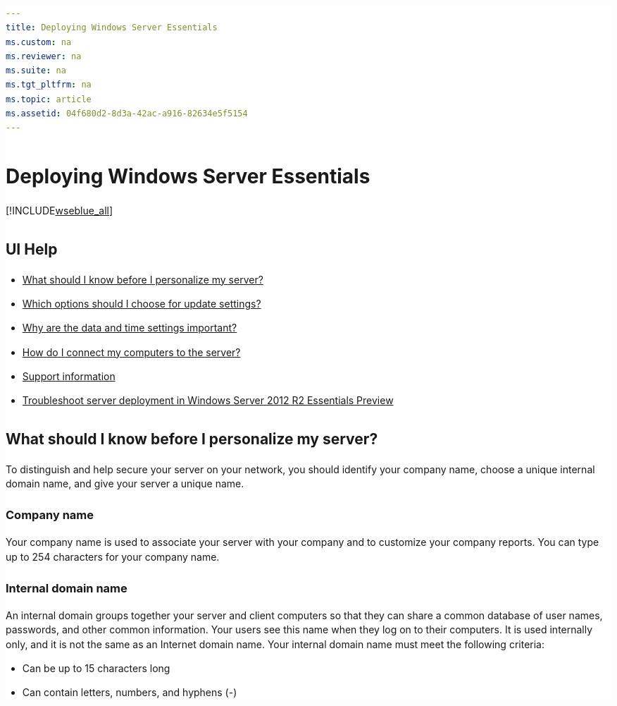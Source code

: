 ```yaml
---
title: Deploying Windows Server Essentials
ms.custom: na
ms.reviewer: na
ms.suite: na
ms.tgt_pltfrm: na
ms.topic: article
ms.assetid: 04f680d2-8d3a-42ac-a916-82634e5f5154
---
```

# Deploying Windows Server Essentials
[!INCLUDE[wseblue_all](../Token/wseblue_all_md.md)]  
  
## UI Help  
  
-   [What should I know before I personalize my server?](../Topic/Deploying-Windows-Server-Essentials.md#BKMK_Personalize)  
  
-   [Which options should I choose for update settings?](../Topic/Deploying-Windows-Server-Essentials.md#BKMK_Update)  
  
-   [Why are the data and time settings important?](../Topic/Deploying-Windows-Server-Essentials.md#BKMK_DateTime)  
  
-   [How do I connect my computers to the server?](../Topic/Deploying-Windows-Server-Essentials.md#BKMK_ConnectComputer)  
  
-   [Support information](../Topic/Deploying-Windows-Server-Essentials.md#BKMK_Support)  
  
-   [Troubleshoot server deployment in Windows Server 2012 R2 Essentials Preview](../Topic/Deploying-Windows-Server-Essentials.md#BKMK_Troubleshoot)  
  
## <a name="BKMK_Personalize"></a>What should I know before I personalize my server?  
To distinguish and help secure your server on your network, you should identify your company name, choose a unique internal domain name, and give your server a unique name.  
  
### Company name  
Your company name is used to associate your server with your company and to customize your company reports. You can type up to 254 characters for your company name.  
  
### Internal domain name  
An internal domain groups together your server and client computers so that they can share a common database of user names, passwords, and other common information. Your users see this name when they log on to their computers. It is used internally only, and it is not the same as an Internet domain name. Your internal domain name must meet the following criteria:  
  
-   Can be up to 15 characters long  
  
-   Can contain letters, numbers, and hyphens \(\-\)  
  